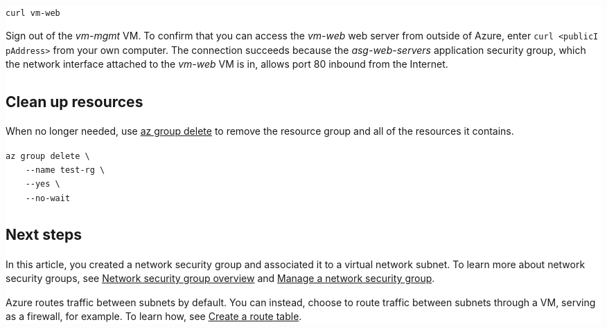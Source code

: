 ```bash
curl vm-web
```

Sign out of the *vm-mgmt* VM. To confirm that you can access the *vm-web* web server from outside of Azure, enter `curl <publicIpAddress>` from your own computer. The connection succeeds because the *asg-web-servers* application security group, which the network interface attached to the *vm-web* VM is in, allows port 80 inbound from the Internet.

## Clean up resources

When no longer needed, use [az group delete](/cli/azure/group) to remove the resource group and all of the resources it contains.

```azurecli-interactive
az group delete \
    --name test-rg \
    --yes \
    --no-wait
```

## Next steps

In this article, you created a network security group and associated it to a virtual network subnet. To learn more about network security groups, see [Network security group overview](./network-security-groups-overview.md) and [Manage a network security group](manage-network-security-group.md).

Azure routes traffic between subnets by default. You can instead, choose to route traffic between subnets through a VM, serving as a firewall, for example. To learn how, see [Create a route table](tutorial-create-route-table-cli.md).
